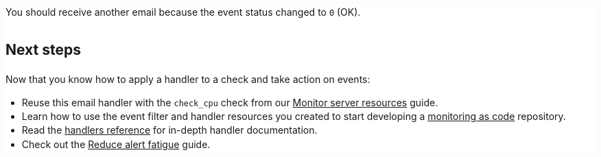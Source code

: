 You should receive another email because the event status changed to `0` (OK).

## Next steps

Now that you know how to apply a handler to a check and take action on events:

- Reuse this email handler with the `check_cpu` check from our [Monitor server resources][2] guide.
- Learn how to use the event filter and handler resources you created to start developing a [monitoring as code][15] repository.
- Read the [handlers reference][6] for in-depth handler documentation.
- Check out the [Reduce alert fatigue][7] guide.


[1]: ../../observe-events/events/
[2]: ../../observe-schedule/monitor-server-resources/
[3]: https://bonsai.sensu.io/assets/sensu/sensu-email-handler
[4]: ../../../operations/deploy-sensu/install-sensu/#install-sensuctl
[5]: ../../observe-filter/filters/
[6]: ../handlers/
[7]: ../../observe-filter/reduce-alert-fatigue/
[8]: ../../../plugins/assets/
[10]: ../../observe-filter/filters/#built-in-filter-is_incident
[11]: ../../observe-filter/filters/#built-in-filter-not_silenced
[12]: ../../../operations/deploy-sensu/install-sensu/#install-the-sensu-backend
[13]: ../../../operations/deploy-sensu/install-sensu/#install-sensu-agents
[14]: https://bonsai.sensu.io/assets/sensu/sensu-email-handler#templates
[15]: ../../../operations/monitoring-as-code/
[16]: ../../observe-filter/filters/
[17]: #create-an-ad-hoc-event
[18]: #create-the-email-handler-definition
